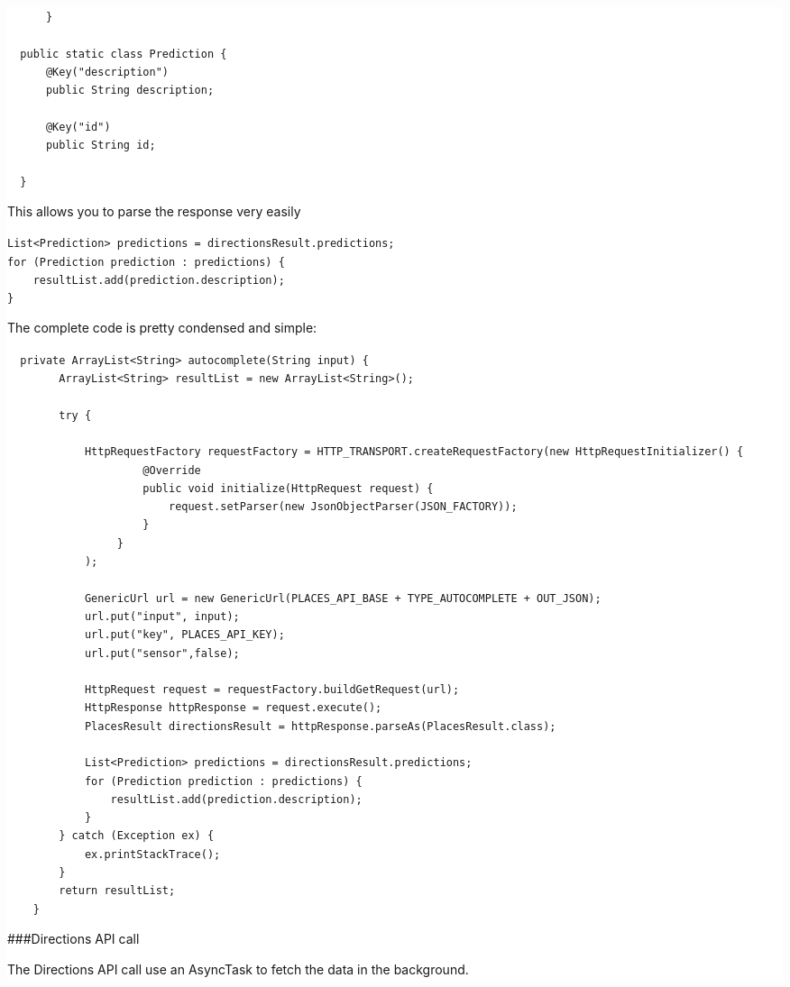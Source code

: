 		  }

	  public static class Prediction {
		  @Key("description")
		  public String description;
		  
		  @Key("id")
		  public String id;
		  
	  }	  

This allows you to parse the response very easily

	List<Prediction> predictions = directionsResult.predictions;
	for (Prediction prediction : predictions) {
		resultList.add(prediction.description);
	}
	
The complete code is pretty condensed and simple:

	  private ArrayList<String> autocomplete(String input) {
		    ArrayList<String> resultList = new ArrayList<String>();
		    
		    try {
		    
	   		 	HttpRequestFactory requestFactory = HTTP_TRANSPORT.createRequestFactory(new HttpRequestInitializer() {
						 @Override
					     public void initialize(HttpRequest request) {
							 request.setParser(new JsonObjectParser(JSON_FACTORY));
						 }
				     }
	   		 	);
			    
	   		 	GenericUrl url = new GenericUrl(PLACES_API_BASE + TYPE_AUTOCOMPLETE + OUT_JSON);
		    	url.put("input", input);
		    	url.put("key", PLACES_API_KEY);
		    	url.put("sensor",false);
	   	 
			    HttpRequest request = requestFactory.buildGetRequest(url);
			    HttpResponse httpResponse = request.execute();
			    PlacesResult directionsResult = httpResponse.parseAs(PlacesResult.class);
	
			    List<Prediction> predictions = directionsResult.predictions;
			    for (Prediction prediction : predictions) {
			    	resultList.add(prediction.description);
				}
		    } catch (Exception ex) {
		    	ex.printStackTrace();
		    }
		    return resultList;
		}	
		

###Directions API call

The Directions API call use an AsyncTask to fetch the data in the background.	
	